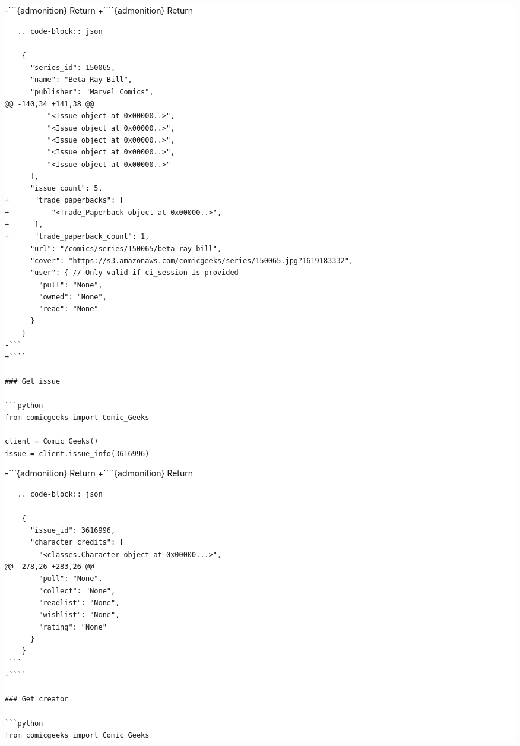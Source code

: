 -```{admonition} Return
+````{admonition} Return
 ```{eval-rst}
    .. code-block:: json
 
     {
       "series_id": 150065,
       "name": "Beta Ray Bill",
       "publisher": "Marvel Comics",
@@ -140,34 +141,38 @@
           "<Issue object at 0x00000..>",
           "<Issue object at 0x00000..>",
           "<Issue object at 0x00000..>",
           "<Issue object at 0x00000..>",
           "<Issue object at 0x00000..>"
       ],
       "issue_count": 5,
+      "trade_paperbacks": [
+          "<Trade_Paperback object at 0x00000..>",
+      ],
+      "trade_paperback_count": 1,
       "url": "/comics/series/150065/beta-ray-bill",
       "cover": "https://s3.amazonaws.com/comicgeeks/series/150065.jpg?1619183332",
       "user": { // Only valid if ci_session is provided
         "pull": "None",
         "owned": "None",
         "read": "None"
       }
     }
-```
+````
 
 ### Get issue
 
 ```python
 from comicgeeks import Comic_Geeks
 
 client = Comic_Geeks()
 issue = client.issue_info(3616996)
 ```
 
-```{admonition} Return
+````{admonition} Return
 ```{eval-rst}
    .. code-block:: json
 
     {
       "issue_id": 3616996,
       "character_credits": [
         "<classes.Character object at 0x00000...>",
@@ -278,26 +283,26 @@
         "pull": "None",
         "collect": "None",
         "readlist": "None",
         "wishlist": "None",
         "rating": "None"
       }
     }
-```
+````
 
 ### Get creator
 
 ```python
 from comicgeeks import Comic_Geeks
 ```